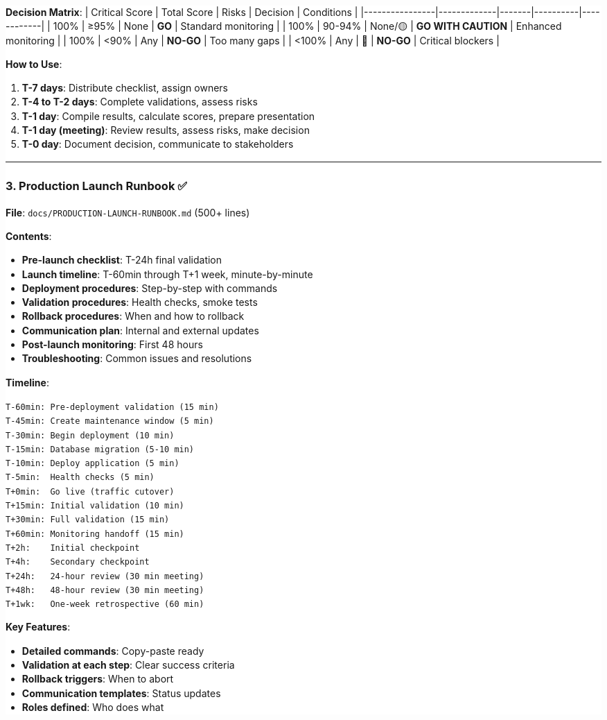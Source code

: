 **Decision Matrix**:
| Critical Score | Total Score | Risks | Decision | Conditions |
|----------------|-------------|-------|----------|------------|
| 100% | ≥95% | None | **GO** | Standard monitoring |
| 100% | 90-94% | None/🟡 | **GO WITH CAUTION** | Enhanced monitoring |
| 100% | <90% | Any | **NO-GO** | Too many gaps |
| <100% | Any | 🔴 | **NO-GO** | Critical blockers |

**How to Use**:
1. **T-7 days**: Distribute checklist, assign owners
2. **T-4 to T-2 days**: Complete validations, assess risks
3. **T-1 day**: Compile results, calculate scores, prepare presentation
4. **T-1 day (meeting)**: Review results, assess risks, make decision
5. **T-0 day**: Document decision, communicate to stakeholders

---

### 3. Production Launch Runbook ✅

**File**: `docs/PRODUCTION-LAUNCH-RUNBOOK.md` (500+ lines)

**Contents**:
- **Pre-launch checklist**: T-24h final validation
- **Launch timeline**: T-60min through T+1 week, minute-by-minute
- **Deployment procedures**: Step-by-step with commands
- **Validation procedures**: Health checks, smoke tests
- **Rollback procedures**: When and how to rollback
- **Communication plan**: Internal and external updates
- **Post-launch monitoring**: First 48 hours
- **Troubleshooting**: Common issues and resolutions

**Timeline**:
```
T-60min: Pre-deployment validation (15 min)
T-45min: Create maintenance window (5 min)
T-30min: Begin deployment (10 min)
T-15min: Database migration (5-10 min)
T-10min: Deploy application (5 min)
T-5min:  Health checks (5 min)
T+0min:  Go live (traffic cutover)
T+15min: Initial validation (10 min)
T+30min: Full validation (15 min)
T+60min: Monitoring handoff (15 min)
T+2h:    Initial checkpoint
T+4h:    Secondary checkpoint
T+24h:   24-hour review (30 min meeting)
T+48h:   48-hour review (30 min meeting)
T+1wk:   One-week retrospective (60 min)
```

**Key Features**:
- **Detailed commands**: Copy-paste ready
- **Validation at each step**: Clear success criteria
- **Rollback triggers**: When to abort
- **Communication templates**: Status updates
- **Roles defined**: Who does what
